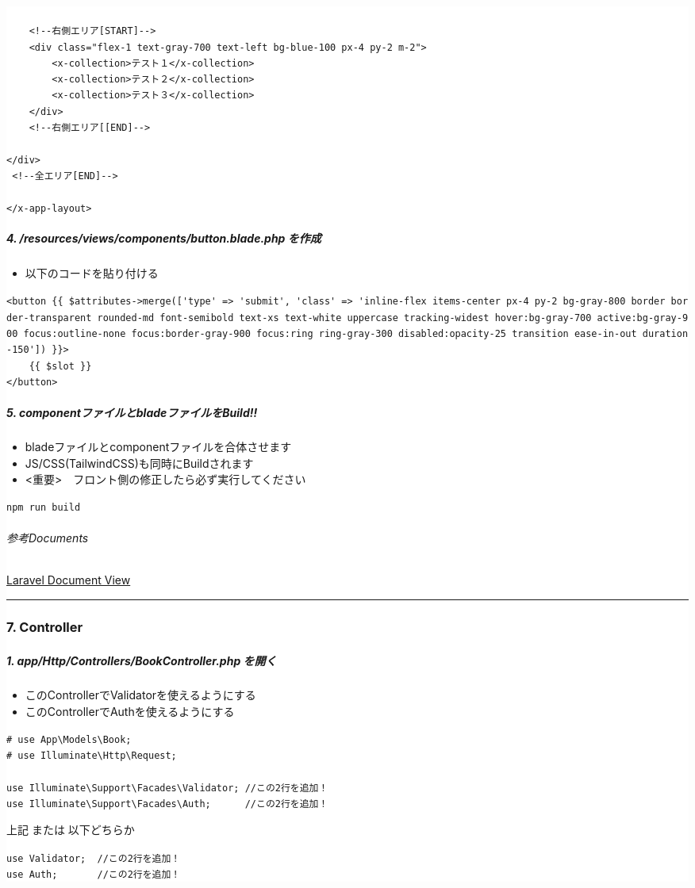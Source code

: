 ```
    
    <!--右側エリア[START]-->
    <div class="flex-1 text-gray-700 text-left bg-blue-100 px-4 py-2 m-2">
        <x-collection>テスト１</x-collection>
        <x-collection>テスト２</x-collection>
        <x-collection>テスト３</x-collection>
    </div>
    <!--右側エリア[[END]-->       

</div>
 <!--全エリア[END]-->

</x-app-layout>
```


##### 4. /resources/views/components/button.blade.php を作成
- 以下のコードを貼り付ける
```
<button {{ $attributes->merge(['type' => 'submit', 'class' => 'inline-flex items-center px-4 py-2 bg-gray-800 border border-transparent rounded-md font-semibold text-xs text-white uppercase tracking-widest hover:bg-gray-700 active:bg-gray-900 focus:outline-none focus:border-gray-900 focus:ring ring-gray-300 disabled:opacity-25 transition ease-in-out duration-150']) }}>
    {{ $slot }}
</button>
```

##### 5. componentファイルとbladeファイルをBuild!!
- bladeファイルとcomponentファイルを合体させます
- JS/CSS(TailwindCSS)も同時にBuildされます
- <重要>　フロント側の修正したら必ず実行してください
```
npm run build
```

###### 参考Documents
[Laravel Document View](https://readouble.com/laravel/10.x/ja/views.html)



---


### 7. Controller
##### 1. app/Http/Controllers/BookController.php を開く
- このControllerでValidatorを使えるようにする
- このControllerでAuthを使えるようにする
```
# use App\Models\Book;
# use Illuminate\Http\Request;

use Illuminate\Support\Facades\Validator; //この2行を追加！
use Illuminate\Support\Facades\Auth;      //この2行を追加！
```
上記 または 以下どちらか
```
use Validator;  //この2行を追加！
use Auth;       //この2行を追加！
```

